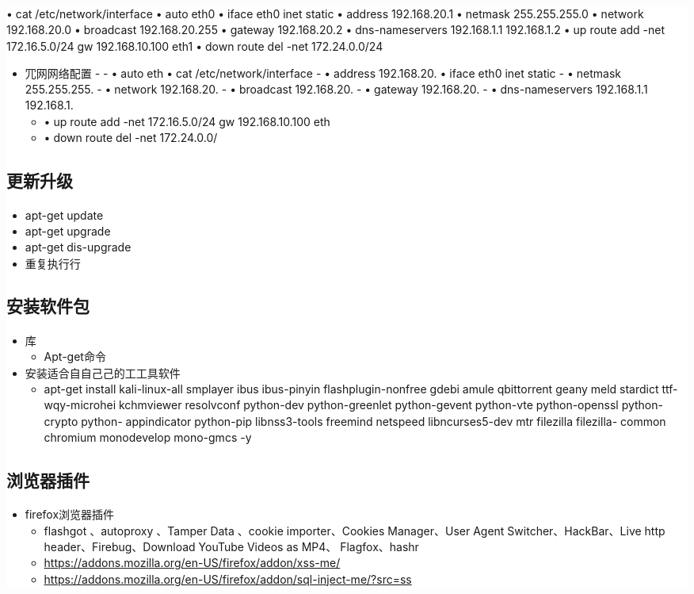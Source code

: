 • cat /etc/network/interface
• auto eth0
• iface eth0 inet static
• address 192.168.20.1
• netmask 255.255.255.0
• network 192.168.20.0
• broadcast 192.168.20.255
• gateway 192.168.20.2
• dns-nameservers 192.168.1.1 192.168.1.2
• up route add -net 172.16.5.0/24 gw 192.168.10.100 eth1
• down route del -net 172.24.0.0/24


- ⺴⽹网络配置 -
      - • auto eth • cat /etc/network/interface
      - • address 192.168.20. • iface eth0 inet static
      - • netmask 255.255.255.
      - • network 192.168.20.
      - • broadcast 192.168.20.
      - • gateway 192.168.20.
      - • dns-nameservers 192.168.1.1 192.168.1.
   - • up route add -net 172.16.5.0/24 gw 192.168.10.100 eth
   - • down route del -net 172.24.0.0/


## 更新升级

- apt-get update
- apt-get upgrade
- apt-get dis-upgrade
- 重复执⾏行


## 安装软件包

- 库
    - Apt-get命令
- 安装适合⾃自⼰己的⼯工具软件
    - apt-get install kali-linux-all smplayer ibus ibus-pinyin flashplugin-nonfree gdebi amule
       qbittorrent geany meld stardict ttf-wqy-microhei kchmviewer resolvconf python-dev
       python-greenlet python-gevent python-vte python-openssl python-crypto python-
       appindicator python-pip libnss3-tools freemind netspeed libncurses5-dev mtr filezilla filezilla-
       common chromium monodevelop mono-gmcs -y


## 浏览器插件

- firefox浏览器插件
    - flashgot 、autoproxy 、Tamper Data 、cookie importer、Cookies Manager、User Agent
       Switcher、HackBar、Live http header、Firebug、Download YouTube Videos as MP4、
       Flagfox、hashr
    - https://addons.mozilla.org/en-US/firefox/addon/xss-me/
    - https://addons.mozilla.org/en-US/firefox/addon/sql-inject-me/?src=ss
